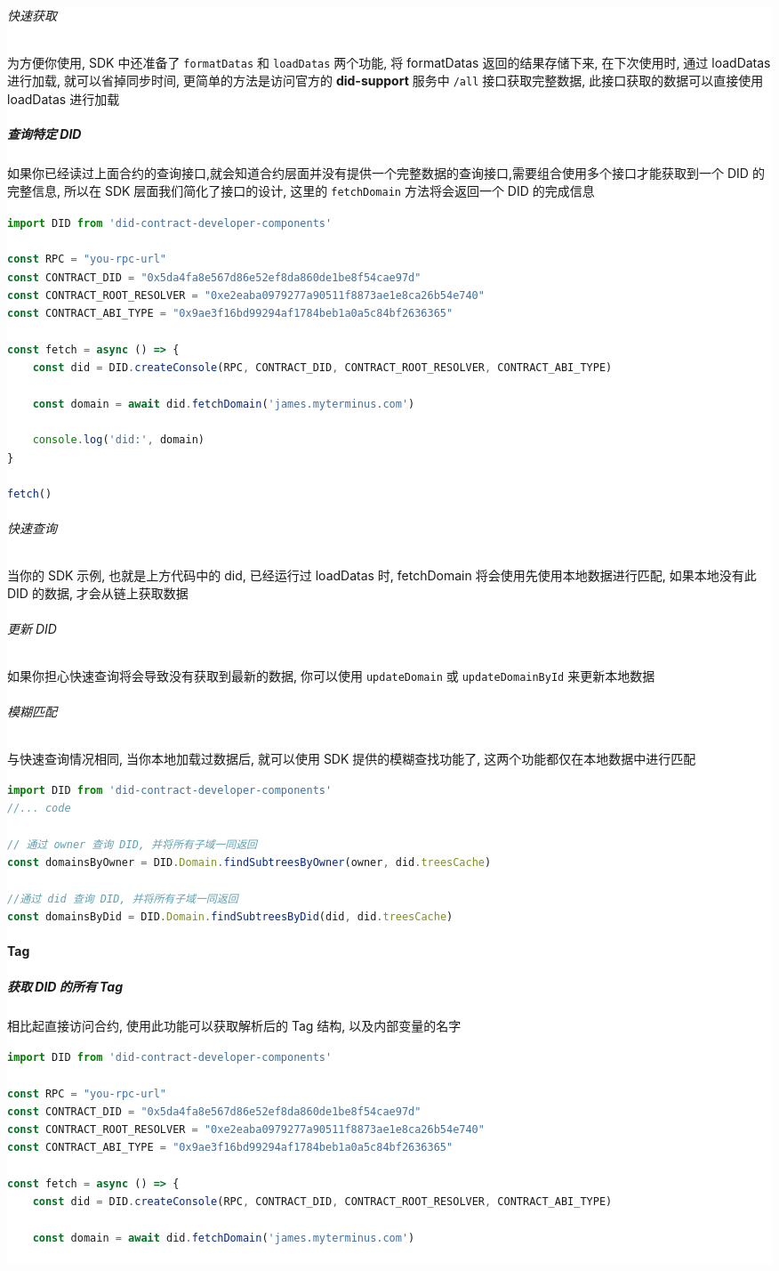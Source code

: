 ###### 快速获取
为方便你使用, SDK 中还准备了 `formatDatas` 和 `loadDatas` 两个功能, 将 formatDatas 返回的结果存储下来, 在下次使用时, 通过 loadDatas 进行加载, 就可以省掉同步时间, 更简单的方法是访问官方的 **did-support** 服务中 `/all` 接口获取完整数据, 此接口获取的数据可以直接使用 loadDatas 进行加载

##### 查询特定 DID
如果你已经读过上面合约的查询接口,就会知道合约层面并没有提供一个完整数据的查询接口,需要组合使用多个接口才能获取到一个 DID 的完整信息, 所以在 SDK 层面我们简化了接口的设计, 这里的 `fetchDomain` 方法将会返回一个 DID 的完成信息

```Typescript
import DID from 'did-contract-developer-components'

const RPC = "you-rpc-url"
const CONTRACT_DID = "0x5da4fa8e567d86e52ef8da860de1be8f54cae97d"
const CONTRACT_ROOT_RESOLVER = "0xe2eaba0979277a90511f8873ae1e8ca26b54e740"
const CONTRACT_ABI_TYPE = "0x9ae3f16bd99294af1784beb1a0a5c84bf2636365"

const fetch = async () => {
	const did = DID.createConsole(RPC, CONTRACT_DID, CONTRACT_ROOT_RESOLVER, CONTRACT_ABI_TYPE)
	
	const domain = await did.fetchDomain('james.myterminus.com')
	
	console.log('did:', domain)
}

fetch()
```

###### 快速查询
当你的 SDK 示例, 也就是上方代码中的 did, 已经运行过 loadDatas 时, fetchDomain 将会使用先使用本地数据进行匹配, 如果本地没有此 DID 的数据, 才会从链上获取数据

###### 更新 DID
如果你担心快速查询将会导致没有获取到最新的数据, 你可以使用 `updateDomain` 或 `updateDomainById` 来更新本地数据

###### 模糊匹配
与快速查询情况相同, 当你本地加载过数据后, 就可以使用 SDK 提供的模糊查找功能了, 这两个功能都仅在本地数据中进行匹配
```Typescript
import DID from 'did-contract-developer-components'
//... code

// 通过 owner 查询 DID, 并将所有子域一同返回
const domainsByOwner = DID.Domain.findSubtreesByOwner(owner, did.treesCache)

//通过 did 查询 DID, 并将所有子域一同返回
const domainsByDid = DID.Domain.findSubtreesByDid(did, did.treesCache)

```

#### Tag

##### 获取 DID 的所有 Tag
相比起直接访问合约, 使用此功能可以获取解析后的 Tag 结构, 以及内部变量的名字

```Typescript
import DID from 'did-contract-developer-components'

const RPC = "you-rpc-url"
const CONTRACT_DID = "0x5da4fa8e567d86e52ef8da860de1be8f54cae97d"
const CONTRACT_ROOT_RESOLVER = "0xe2eaba0979277a90511f8873ae1e8ca26b54e740"
const CONTRACT_ABI_TYPE = "0x9ae3f16bd99294af1784beb1a0a5c84bf2636365"

const fetch = async () => {
	const did = DID.createConsole(RPC, CONTRACT_DID, CONTRACT_ROOT_RESOLVER, CONTRACT_ABI_TYPE)
	
	const domain = await did.fetchDomain('james.myterminus.com')
	
```